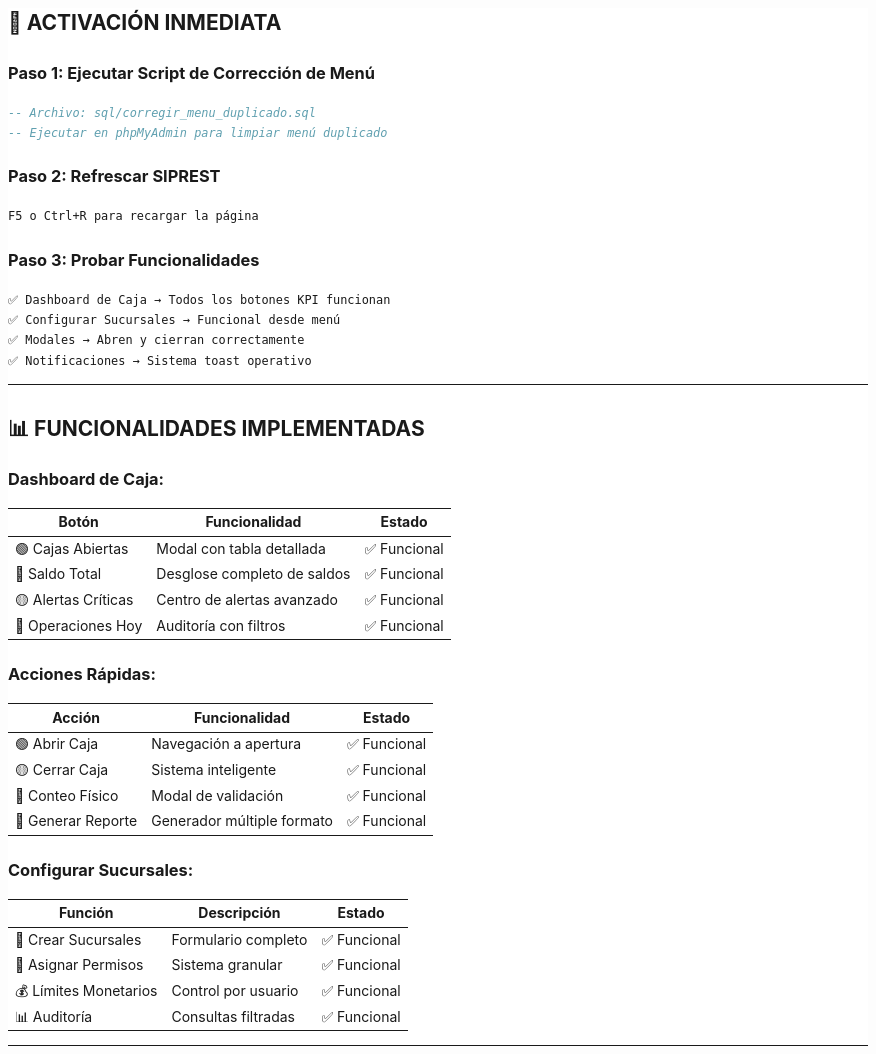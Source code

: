 ## 🚀 **ACTIVACIÓN INMEDIATA**

### **Paso 1: Ejecutar Script de Corrección de Menú**
```sql
-- Archivo: sql/corregir_menu_duplicado.sql
-- Ejecutar en phpMyAdmin para limpiar menú duplicado
```

### **Paso 2: Refrescar SIPREST**
```
F5 o Ctrl+R para recargar la página
```

### **Paso 3: Probar Funcionalidades**
```
✅ Dashboard de Caja → Todos los botones KPI funcionan
✅ Configurar Sucursales → Funcional desde menú
✅ Modales → Abren y cierran correctamente
✅ Notificaciones → Sistema toast operativo
```

---

## 📊 **FUNCIONALIDADES IMPLEMENTADAS**

### **Dashboard de Caja:**
| Botón | Funcionalidad | Estado |
|-------|---------------|---------|
| 🟢 Cajas Abiertas | Modal con tabla detallada | ✅ Funcional |
| 🔵 Saldo Total | Desglose completo de saldos | ✅ Funcional |
| 🟡 Alertas Críticas | Centro de alertas avanzado | ✅ Funcional |
| 🔵 Operaciones Hoy | Auditoría con filtros | ✅ Funcional |

### **Acciones Rápidas:**
| Acción | Funcionalidad | Estado |
|--------|---------------|---------|
| 🟢 Abrir Caja | Navegación a apertura | ✅ Funcional |
| 🟡 Cerrar Caja | Sistema inteligente | ✅ Funcional |
| 🔵 Conteo Físico | Modal de validación | ✅ Funcional |
| 🔵 Generar Reporte | Generador múltiple formato | ✅ Funcional |

### **Configurar Sucursales:**
| Función | Descripción | Estado |
|---------|-------------|---------|
| 🏢 Crear Sucursales | Formulario completo | ✅ Funcional |
| 👥 Asignar Permisos | Sistema granular | ✅ Funcional |
| 💰 Límites Monetarios | Control por usuario | ✅ Funcional |
| 📊 Auditoría | Consultas filtradas | ✅ Funcional |

---